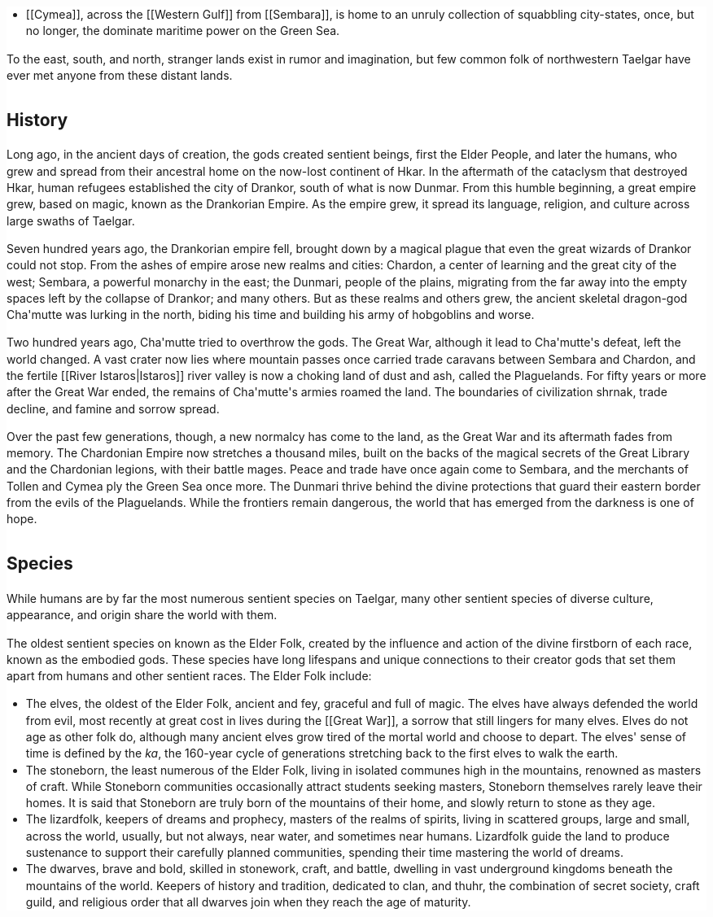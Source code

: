- [[Cymea]], across the [[Western Gulf]] from [[Sembara]], is home to an unruly collection of squabbling city-states, once, but no longer, the dominate maritime power on the Green Sea. 

To the east, south, and north, stranger lands exist in rumor and imagination, but few common folk of northwestern Taelgar have ever met anyone from these distant lands. 
## History

Long ago, in the ancient days of creation, the gods created sentient beings, first the Elder People, and later the humans, who grew and spread from their ancestral home on the now-lost continent of Hkar. In the aftermath of the cataclysm that destroyed Hkar, human refugees established the city of Drankor, south of what is now Dunmar. From this humble beginning, a great empire grew, based on magic, known as the Drankorian Empire. As the empire grew, it spread its language, religion, and culture across large swaths of Taelgar. 

Seven hundred years ago, the Drankorian empire fell, brought down by a magical plague that even the great wizards of Drankor could not stop. From the ashes of empire arose new realms and cities: Chardon, a center of learning and the great city of the west; Sembara, a powerful monarchy in the east; the Dunmari, people of the plains, migrating from the far away into the empty spaces left by the collapse of Drankor; and many others. But as these realms and others grew, the ancient skeletal dragon-god Cha'mutte was lurking in the north, biding his time and building his army of hobgoblins and worse.

Two hundred years ago, Cha'mutte tried to overthrow the gods. The Great War, although it lead to Cha'mutte's defeat, left the world changed. A vast crater now lies where mountain passes once carried trade caravans between Sembara and Chardon, and the fertile [[River Istaros|Istaros]] river valley is now a choking land of dust and ash, called the Plaguelands. For fifty years or more after the Great War ended, the remains of Cha'mutte's armies roamed the land. The boundaries of civilization shrnak, trade decline, and famine and sorrow spread.

Over the past few generations, though, a new normalcy has come to the land, as the Great War and its aftermath fades from memory. The Chardonian Empire now stretches a thousand miles, built on the backs of the magical secrets of the Great Library and the Chardonian legions, with their battle mages. Peace and trade have once again come to Sembara, and the merchants of Tollen and Cymea ply the Green Sea once more. The Dunmari thrive behind the divine protections that guard their eastern border from the evils of the Plaguelands. While the frontiers remain dangerous, the world that has emerged from the darkness is one of hope. 
## Species

While humans are by far the most numerous sentient species on Taelgar, many other sentient species of diverse culture, appearance, and origin share the world with them. 

The oldest sentient species on known as the Elder Folk, created by the influence and action of the divine firstborn of each race, known as the embodied gods. These species have long lifespans and unique connections to their creator gods that set them apart from humans and other sentient races. The Elder Folk  include:
- The elves, the oldest of the Elder Folk, ancient and fey, graceful and full of magic. The elves have always defended the world from evil, most recently at great cost in lives during the [[Great War]], a sorrow that still lingers for many elves. Elves do not age as other folk do, although many ancient elves grow tired of the mortal world and choose to depart. The elves' sense of time is defined by the *ka*, the 160-year cycle of generations stretching back to the first elves to walk the earth. 
- The stoneborn, the least numerous of the Elder Folk, living in isolated communes high in the mountains, renowned as masters of craft. While Stoneborn communities occasionally attract students seeking masters, Stoneborn themselves rarely leave their homes. It is said that Stoneborn are truly born of the mountains of their home, and slowly return to stone as they age. 
- The lizardfolk, keepers of dreams and prophecy, masters of the realms of spirits, living in scattered groups, large and small, across the world, usually, but not always, near water, and sometimes near humans. Lizardfolk guide the land to produce sustenance to support their carefully planned communities, spending their time mastering the world of dreams.
- The dwarves, brave and bold, skilled in stonework, craft, and battle, dwelling in vast underground kingdoms beneath the mountains of the world. Keepers of history and tradition, dedicated to clan, and thuhr, the combination of secret society, craft guild, and religious order that all dwarves join when they reach the age of maturity. 